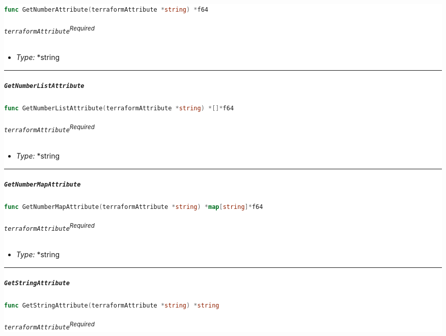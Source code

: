 ```go
func GetNumberAttribute(terraformAttribute *string) *f64
```

###### `terraformAttribute`<sup>Required</sup> <a name="terraformAttribute" id="@cdktf/provider-vault.identityMfaTotp.IdentityMfaTotp.getNumberAttribute.parameter.terraformAttribute"></a>

- *Type:* *string

---

##### `GetNumberListAttribute` <a name="GetNumberListAttribute" id="@cdktf/provider-vault.identityMfaTotp.IdentityMfaTotp.getNumberListAttribute"></a>

```go
func GetNumberListAttribute(terraformAttribute *string) *[]*f64
```

###### `terraformAttribute`<sup>Required</sup> <a name="terraformAttribute" id="@cdktf/provider-vault.identityMfaTotp.IdentityMfaTotp.getNumberListAttribute.parameter.terraformAttribute"></a>

- *Type:* *string

---

##### `GetNumberMapAttribute` <a name="GetNumberMapAttribute" id="@cdktf/provider-vault.identityMfaTotp.IdentityMfaTotp.getNumberMapAttribute"></a>

```go
func GetNumberMapAttribute(terraformAttribute *string) *map[string]*f64
```

###### `terraformAttribute`<sup>Required</sup> <a name="terraformAttribute" id="@cdktf/provider-vault.identityMfaTotp.IdentityMfaTotp.getNumberMapAttribute.parameter.terraformAttribute"></a>

- *Type:* *string

---

##### `GetStringAttribute` <a name="GetStringAttribute" id="@cdktf/provider-vault.identityMfaTotp.IdentityMfaTotp.getStringAttribute"></a>

```go
func GetStringAttribute(terraformAttribute *string) *string
```

###### `terraformAttribute`<sup>Required</sup> <a name="terraformAttribute" id="@cdktf/provider-vault.identityMfaTotp.IdentityMfaTotp.getStringAttribute.parameter.terraformAttribute"></a>
